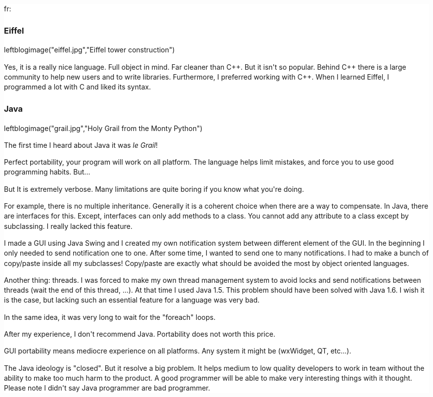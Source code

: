 fr:

### Eiffel

leftblogimage("eiffel.jpg","Eiffel tower construction")

Yes, it is a really nice language.
Full object in mind. Far cleaner than C++.
But it isn't so popular.
Behind C++ there is a large community to help new users and to write libraries.
Furthermore, I preferred working with C++.
When I learned Eiffel, I programmed a lot with C and liked its syntax.

### Java

leftblogimage("grail.jpg","Holy Grail from the Monty Python")

The first time I heard about Java it was _le Grail_!

Perfect portability, your program will work on all platform.
The language helps limit mistakes, and force you to use good programming habits.
But...

But It is extremely verbose.
Many limitations are quite boring if you know what you're doing.

For example, there is no multiple inheritance.
Generally it is a coherent choice when there are a way to compensate.
In Java, there are interfaces for this.
Except, interfaces can only add methods to a class.
You cannot add any attribute to a class except by subclassing.
I really lacked this feature.

I made a GUI using Java Swing and I created my own notification system between different element of the GUI.
In the beginning I only needed to send notification one to one.
After some time, I wanted to send one to many notifications.
I had to make a bunch of copy/paste inside all my subclasses!
Copy/paste are exactly what should be avoided the most by object oriented languages.

Another thing: threads.
I was forced to make my own thread management system to avoid locks and send notifications between threads (wait the end of this thread, ...).
At that time I used Java 1.5.
This problem should have been solved with Java 1.6.
I wish it is the case, but lacking such an essential feature for a language was very bad.

In the same idea, it was very long to wait for the "foreach" loops.

After my experience, I don't recommend Java.
Portability does not worth this price.

GUI portability means mediocre experience on all platforms.
Any system it might be (wxWidget, QT, etc...).

The Java ideology is "closed".
But it resolve a big problem.
It helps medium to low quality developers to work in team without the ability to make too much harm to the product.
A good programmer will be able to make very interesting things with it thought.
Please note I didn't say Java programmer are bad programmer.

